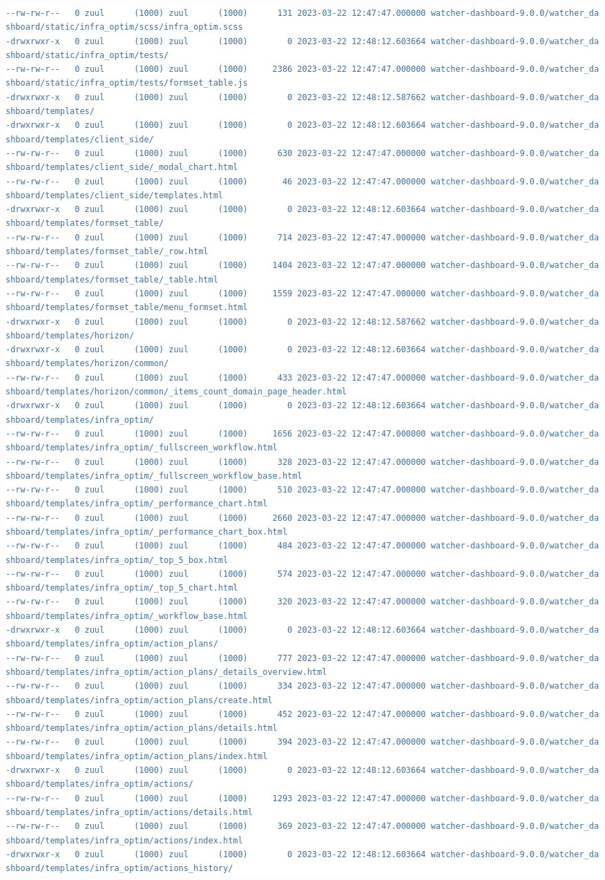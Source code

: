 ```diff
--rw-rw-r--   0 zuul      (1000) zuul      (1000)      131 2023-03-22 12:47:47.000000 watcher-dashboard-9.0.0/watcher_dashboard/static/infra_optim/scss/infra_optim.scss
-drwxrwxr-x   0 zuul      (1000) zuul      (1000)        0 2023-03-22 12:48:12.603664 watcher-dashboard-9.0.0/watcher_dashboard/static/infra_optim/tests/
--rw-rw-r--   0 zuul      (1000) zuul      (1000)     2386 2023-03-22 12:47:47.000000 watcher-dashboard-9.0.0/watcher_dashboard/static/infra_optim/tests/formset_table.js
-drwxrwxr-x   0 zuul      (1000) zuul      (1000)        0 2023-03-22 12:48:12.587662 watcher-dashboard-9.0.0/watcher_dashboard/templates/
-drwxrwxr-x   0 zuul      (1000) zuul      (1000)        0 2023-03-22 12:48:12.603664 watcher-dashboard-9.0.0/watcher_dashboard/templates/client_side/
--rw-rw-r--   0 zuul      (1000) zuul      (1000)      630 2023-03-22 12:47:47.000000 watcher-dashboard-9.0.0/watcher_dashboard/templates/client_side/_modal_chart.html
--rw-rw-r--   0 zuul      (1000) zuul      (1000)       46 2023-03-22 12:47:47.000000 watcher-dashboard-9.0.0/watcher_dashboard/templates/client_side/templates.html
-drwxrwxr-x   0 zuul      (1000) zuul      (1000)        0 2023-03-22 12:48:12.603664 watcher-dashboard-9.0.0/watcher_dashboard/templates/formset_table/
--rw-rw-r--   0 zuul      (1000) zuul      (1000)      714 2023-03-22 12:47:47.000000 watcher-dashboard-9.0.0/watcher_dashboard/templates/formset_table/_row.html
--rw-rw-r--   0 zuul      (1000) zuul      (1000)     1404 2023-03-22 12:47:47.000000 watcher-dashboard-9.0.0/watcher_dashboard/templates/formset_table/_table.html
--rw-rw-r--   0 zuul      (1000) zuul      (1000)     1559 2023-03-22 12:47:47.000000 watcher-dashboard-9.0.0/watcher_dashboard/templates/formset_table/menu_formset.html
-drwxrwxr-x   0 zuul      (1000) zuul      (1000)        0 2023-03-22 12:48:12.587662 watcher-dashboard-9.0.0/watcher_dashboard/templates/horizon/
-drwxrwxr-x   0 zuul      (1000) zuul      (1000)        0 2023-03-22 12:48:12.603664 watcher-dashboard-9.0.0/watcher_dashboard/templates/horizon/common/
--rw-rw-r--   0 zuul      (1000) zuul      (1000)      433 2023-03-22 12:47:47.000000 watcher-dashboard-9.0.0/watcher_dashboard/templates/horizon/common/_items_count_domain_page_header.html
-drwxrwxr-x   0 zuul      (1000) zuul      (1000)        0 2023-03-22 12:48:12.603664 watcher-dashboard-9.0.0/watcher_dashboard/templates/infra_optim/
--rw-rw-r--   0 zuul      (1000) zuul      (1000)     1656 2023-03-22 12:47:47.000000 watcher-dashboard-9.0.0/watcher_dashboard/templates/infra_optim/_fullscreen_workflow.html
--rw-rw-r--   0 zuul      (1000) zuul      (1000)      328 2023-03-22 12:47:47.000000 watcher-dashboard-9.0.0/watcher_dashboard/templates/infra_optim/_fullscreen_workflow_base.html
--rw-rw-r--   0 zuul      (1000) zuul      (1000)      510 2023-03-22 12:47:47.000000 watcher-dashboard-9.0.0/watcher_dashboard/templates/infra_optim/_performance_chart.html
--rw-rw-r--   0 zuul      (1000) zuul      (1000)     2660 2023-03-22 12:47:47.000000 watcher-dashboard-9.0.0/watcher_dashboard/templates/infra_optim/_performance_chart_box.html
--rw-rw-r--   0 zuul      (1000) zuul      (1000)      484 2023-03-22 12:47:47.000000 watcher-dashboard-9.0.0/watcher_dashboard/templates/infra_optim/_top_5_box.html
--rw-rw-r--   0 zuul      (1000) zuul      (1000)      574 2023-03-22 12:47:47.000000 watcher-dashboard-9.0.0/watcher_dashboard/templates/infra_optim/_top_5_chart.html
--rw-rw-r--   0 zuul      (1000) zuul      (1000)      320 2023-03-22 12:47:47.000000 watcher-dashboard-9.0.0/watcher_dashboard/templates/infra_optim/_workflow_base.html
-drwxrwxr-x   0 zuul      (1000) zuul      (1000)        0 2023-03-22 12:48:12.603664 watcher-dashboard-9.0.0/watcher_dashboard/templates/infra_optim/action_plans/
--rw-rw-r--   0 zuul      (1000) zuul      (1000)      777 2023-03-22 12:47:47.000000 watcher-dashboard-9.0.0/watcher_dashboard/templates/infra_optim/action_plans/_details_overview.html
--rw-rw-r--   0 zuul      (1000) zuul      (1000)      334 2023-03-22 12:47:47.000000 watcher-dashboard-9.0.0/watcher_dashboard/templates/infra_optim/action_plans/create.html
--rw-rw-r--   0 zuul      (1000) zuul      (1000)      452 2023-03-22 12:47:47.000000 watcher-dashboard-9.0.0/watcher_dashboard/templates/infra_optim/action_plans/details.html
--rw-rw-r--   0 zuul      (1000) zuul      (1000)      394 2023-03-22 12:47:47.000000 watcher-dashboard-9.0.0/watcher_dashboard/templates/infra_optim/action_plans/index.html
-drwxrwxr-x   0 zuul      (1000) zuul      (1000)        0 2023-03-22 12:48:12.603664 watcher-dashboard-9.0.0/watcher_dashboard/templates/infra_optim/actions/
--rw-rw-r--   0 zuul      (1000) zuul      (1000)     1293 2023-03-22 12:47:47.000000 watcher-dashboard-9.0.0/watcher_dashboard/templates/infra_optim/actions/details.html
--rw-rw-r--   0 zuul      (1000) zuul      (1000)      369 2023-03-22 12:47:47.000000 watcher-dashboard-9.0.0/watcher_dashboard/templates/infra_optim/actions/index.html
-drwxrwxr-x   0 zuul      (1000) zuul      (1000)        0 2023-03-22 12:48:12.603664 watcher-dashboard-9.0.0/watcher_dashboard/templates/infra_optim/actions_history/
```